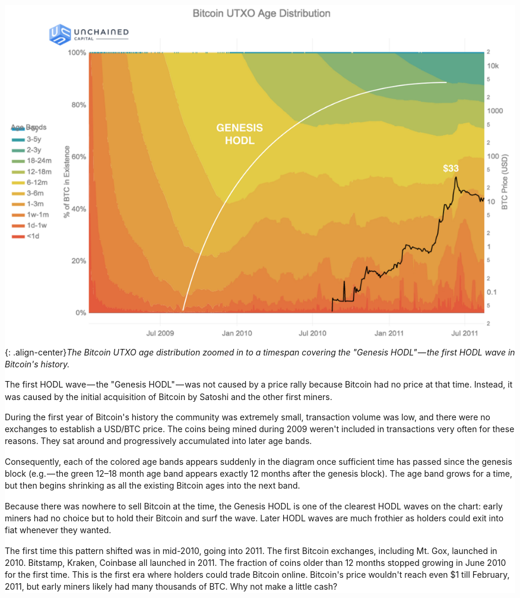 ![Bitcoin UTXO age distribution](/assets/images/cy18/cy18q2m4/dhruv-3.png){: .align-center}*The Bitcoin UTXO age distribution zoomed in to a timespan covering the "Genesis HODL" — the first HODL wave in Bitcoin's history.*

The first HODL wave — the "Genesis HODL" — was not caused by a price rally because Bitcoin had no price at that time. Instead, it was caused by the initial acquisition of Bitcoin by Satoshi and the other first miners.

During the first year of Bitcoin's history the community was extremely small, transaction volume was low, and there were no exchanges to establish a USD/BTC price. The coins being mined during 2009 weren't included in transactions very often for these reasons. They sat around and progressively accumulated into later age bands.

Consequently, each of the colored age bands appears suddenly in the diagram once sufficient time has passed since the genesis block (e.g. — the green 12–18 month age band appears exactly 12 months after the genesis block). The age band grows for a time, but then begins shrinking as all the existing Bitcoin ages into the next band.

Because there was nowhere to sell Bitcoin at the time, the Genesis HODL is one of the clearest HODL waves on the chart: early miners had no choice but to hold their Bitcoin and surf the wave. Later HODL waves are much frothier as holders could exit into fiat whenever they wanted.

The first time this pattern shifted was in mid-2010, going into 2011. The first Bitcoin exchanges, including Mt. Gox, launched in 2010. Bitstamp, Kraken, Coinbase all launched in 2011. The fraction of coins older than 12 months stopped growing in June 2010 for the first time. This is the first era where holders could trade Bitcoin online. Bitcoin's price wouldn't reach even $1 till February, 2011, but early miners likely had many thousands of BTC. Why not make a little cash?
